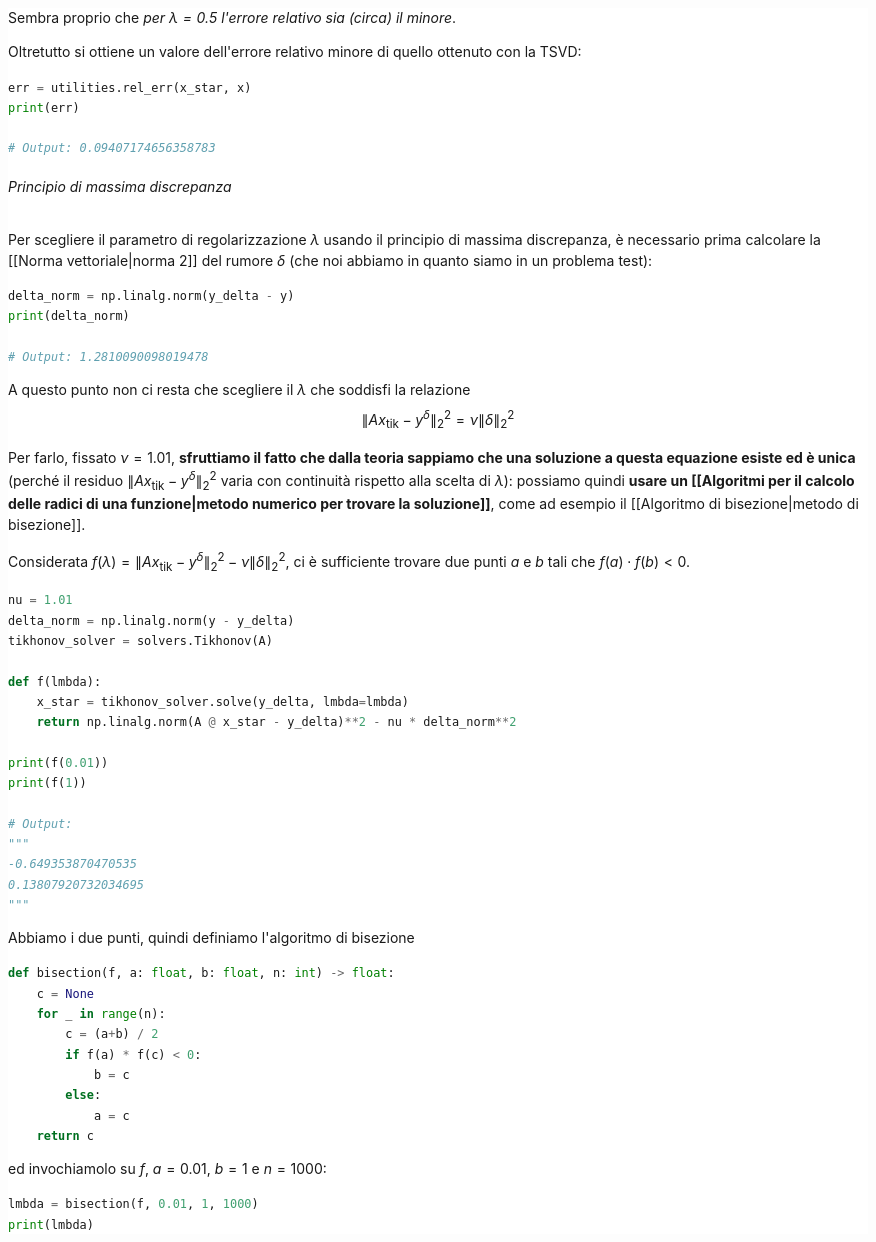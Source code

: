 Sembra proprio che _per $\lambda = 0.5$ l'errore relativo sia (circa) il minore_.

Oltretutto si ottiene un valore dell'errore relativo minore di quello ottenuto con la TSVD:
```python
err = utilities.rel_err(x_star, x)
print(err)

# Output: 0.09407174656358783
```

###### Principio di massima discrepanza
Per scegliere il parametro di regolarizzazione $\lambda$ usando il principio di massima discrepanza, è necessario prima calcolare la [[Norma vettoriale|norma 2]] del rumore $\delta$ (che noi abbiamo in quanto siamo in un problema test):
```python
delta_norm = np.linalg.norm(y_delta - y)
print(delta_norm)

# Output: 1.2810090098019478
```

A questo punto non ci resta che scegliere il $\lambda$ che soddisfi la relazione
$${\|Ax_{\text{tik}} - y^{\delta}\|_{2}}^{2} = \nu {\|\delta\|_{2}}^{2}$$

Per farlo, fissato $\nu = 1.01$, **sfruttiamo il fatto che dalla teoria sappiamo che una soluzione a questa equazione esiste ed è unica** (perché il residuo ${\|Ax_{\text{tik}} - y^{\delta}\|_{2}}^{2}$ varia con continuità rispetto alla scelta di $\lambda$): possiamo quindi **usare un [[Algoritmi per il calcolo delle radici di una funzione|metodo numerico per trovare la soluzione]]**, come ad esempio il [[Algoritmo di bisezione|metodo di bisezione]].

Considerata $f(\lambda) = {\|Ax_{\text{tik}} - y^{\delta}\|_{2}}^{2} - \nu {\|\delta\|_{2}}^{2}$, ci è sufficiente trovare due punti $a$ e $b$ tali che $f(a) \cdot f(b) < 0$.
```python
nu = 1.01
delta_norm = np.linalg.norm(y - y_delta)
tikhonov_solver = solvers.Tikhonov(A)

def f(lmbda):
	x_star = tikhonov_solver.solve(y_delta, lmbda=lmbda)
	return np.linalg.norm(A @ x_star - y_delta)**2 - nu * delta_norm**2

print(f(0.01))
print(f(1))

# Output:
"""
-0.649353870470535
0.13807920732034695
"""
```

Abbiamo i due punti, quindi definiamo l'algoritmo di bisezione
```python
def bisection(f, a: float, b: float, n: int) -> float:
	c = None
	for _ in range(n):
		c = (a+b) / 2
		if f(a) * f(c) < 0:
			b = c
		else:
			a = c
	return c
```
ed invochiamolo su $f$, $a = 0.01$, $b = 1$ e $n = 1000$:
```python
lmbda = bisection(f, 0.01, 1, 1000)
print(lmbda)

```